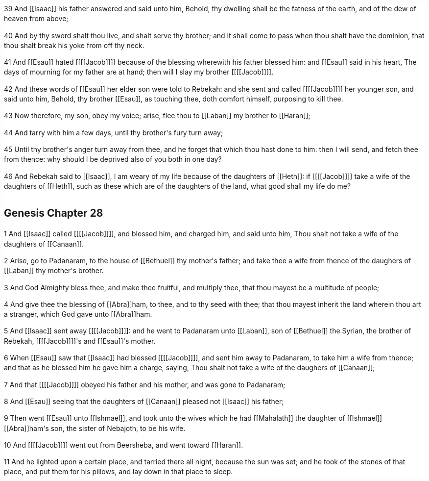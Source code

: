 39 And [[Isaac]] his father answered and said unto him, Behold, thy dwelling shall be the fatness of the earth, and of the dew of heaven from above;

40 And by thy sword shalt thou live, and shalt serve thy brother; and it shall come to pass when thou shalt have the dominion, that thou shalt break his yoke from off thy neck.

41 And [[Esau]] hated [[[[Jacob]]]] because of the blessing wherewith his father blessed him: and [[Esau]] said in his heart, The days of mourning for my father are at hand; then will I slay my brother [[[[Jacob]]]].

42 And these words of [[Esau]] her elder son were told to Rebekah: and she sent and called [[[[Jacob]]]] her younger son, and said unto him, Behold, thy brother [[Esau]], as touching thee, doth comfort himself, purposing to kill thee.

43 Now therefore, my son, obey my voice; arise, flee thou to [[Laban]] my brother to [[Haran]];

44 And tarry with him a few days, until thy brother's fury turn away;

45 Until thy brother's anger turn away from thee, and he forget that which thou hast done to him: then I will send, and fetch thee from thence: why should I be deprived also of you both in one day?

46 And Rebekah said to [[Isaac]], I am weary of my life because of the daughters of [[Heth]]: if [[[[Jacob]]]] take a wife of the daughters of [[Heth]], such as these which are of the daughters of the land, what good shall my life do me?


## Genesis Chapter 28

1 And [[Isaac]] called [[[[Jacob]]]], and blessed him, and charged him, and said unto him, Thou shalt not take a wife of the daughters of [[Canaan]].

2 Arise, go to Padanaram, to the house of [[Bethuel]] thy mother's father; and take thee a wife from thence of the daughers of [[Laban]] thy mother's brother.

3 And God Almighty bless thee, and make thee fruitful, and multiply thee, that thou mayest be a multitude of people;

4 And give thee the blessing of [[Abra]]ham, to thee, and to thy seed with thee; that thou mayest inherit the land wherein thou art a stranger, which God gave unto [[Abra]]ham.

5 And [[Isaac]] sent away [[[[Jacob]]]]: and he went to Padanaram unto [[Laban]], son of [[Bethuel]] the Syrian, the brother of Rebekah, [[[[Jacob]]]]'s and [[Esau]]'s mother.

6 When [[Esau]] saw that [[Isaac]] had blessed [[[[Jacob]]]], and sent him away to Padanaram, to take him a wife from thence; and that as he blessed him he gave him a charge, saying, Thou shalt not take a wife of the daughers of [[Canaan]];

7 And that [[[[Jacob]]]] obeyed his father and his mother, and was gone to Padanaram;

8 And [[Esau]] seeing that the daughters of [[Canaan]] pleased not [[Isaac]] his father;

9 Then went [[Esau]] unto [[Ishmael]], and took unto the wives which he had [[Mahalath]] the daughter of [[Ishmael]] [[Abra]]ham's son, the sister of Nebajoth, to be his wife.

10 And [[[[Jacob]]]] went out from Beersheba, and went toward [[Haran]].

11 And he lighted upon a certain place, and tarried there all night, because the sun was set; and he took of the stones of that place, and put them for his pillows, and lay down in that place to sleep.
